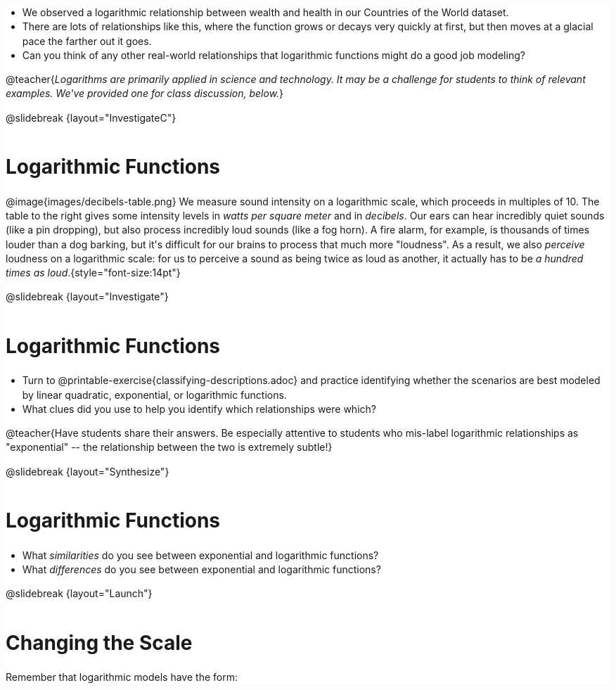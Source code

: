 - We observed a logarithmic relationship between wealth and health in our Countries of the World dataset.
- There are lots of relationships like this, where the function grows or decays very quickly at first, but then moves at a glacial pace the farther out it goes.
- Can you think of any other real-world relationships that logarithmic functions might do a good job modeling?

@teacher{_Logarithms are primarily applied in science and technology. It may be a challenge for students to think of relevant examples. We've provided one for class discussion, below._}


@slidebreak
{layout="InvestigateC"}
# Logarithmic Functions

@image{images/decibels-table.png}
We measure sound intensity on a logarithmic scale, which proceeds in multiples of 10. The table to the right gives some intensity levels in _watts per square meter_ and in _decibels_. Our ears can hear incredibly quiet sounds (like a pin dropping), but also process incredibly loud sounds (like a fog horn). A fire alarm, for example, is thousands of times louder than a dog barking, but it's difficult for our brains to process that much more "loudness". As a result, we also _perceive_ loudness on a logarithmic scale: for us to perceive a sound as being twice as loud as another, it actually has to be _a hundred times as loud_.{style="font-size:14pt"}

@slidebreak
{layout="Investigate"}
# Logarithmic Functions

- Turn to @printable-exercise{classifying-descriptions.adoc} and practice identifying whether the scenarios are best modeled by linear quadratic, exponential, or logarithmic functions.
- What clues did you use to help you identify which relationships were which?

@teacher{Have students share their answers. Be especially attentive to students who mis-label logarithmic relationships as "exponential" -- the relationship between the two is extremely subtle!}


@slidebreak
{layout="Synthesize"}
# Logarithmic Functions

- What _similarities_ do you see between exponential and logarithmic functions?
- What _differences_ do you see between exponential and logarithmic functions?



@slidebreak
{layout="Launch"}
# Changing the Scale

Remember that logarithmic models have the form:
